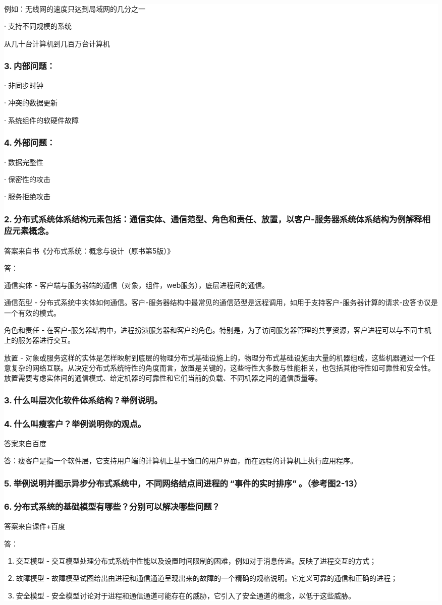 例如：无线网的速度只达到局域网的几分之一

·        支持不同规模的系统

从几十台计算机到几百万台计算机

### 3.   内部问题：

·        非同步时钟

·        冲突的数据更新

·        系统组件的软硬件故障

### 4.   外部问题：

·        数据完整性

·        保密性的攻击

·        服务拒绝攻击

### 2. 分布式系统体系结构元素包括：通信实体、通信范型、角色和责任、放置，以客户-服务器系统体系结构为例解释相应元素概念。

答案来自书《分布式系统：概念与设计（原书第5版）》

答：

通信实体 - 客户端与服务器端的通信（对象，组件，web服务），底层进程间的通信。

通信范型 - 分布式系统中实体如何通信。客户-服务器结构中最常见的通信范型是远程调用，如用于支持客户-服务器计算的请求-应答协议是一个有效的模式。

角色和责任 - 在客户-服务器结构中，进程扮演服务器和客户的角色。特别是，为了访问服务器管理的共享资源，客户进程可以与不同主机上的服务器进行交互。

放置 - 对象或服务这样的实体是怎样映射到底层的物理分布式基础设施上的，物理分布式基础设施由大量的机器组成，这些机器通过一个任意复杂的网络互联。从决定分布式系统特性的角度而言，放置是关键的，这些特性大多数与性能相关，也包括其他特性如可靠性和安全性。放置需要考虑实体间的通信模式、给定机器的可靠性和它们当前的负载、不同机器之间的通信质量等。

### 3. 什么叫层次化软件体系结构？举例说明。

### 4. 什么叫瘦客户？举例说明你的观点。

答案来自百度

答：瘦客户是指一个软件层，它支持用户端的计算机上基于窗口的用户界面，而在远程的计算机上执行应用程序。

### 5. 举例说明并图示异步分布式系统中，不同网络结点间进程的 “事件的实时排序” 。（参考图2-13）

### 6. 分布式系统的基础模型有哪些？分别可以解决哪些问题？

答案来自课件+百度

答：

1)   交互模型 - 交互模型处理分布式系统中性能以及设置时间限制的困难，例如对于消息传递。反映了进程交互的方式；

2)   故障模型 - 故障模型试图给出由进程和通信通道呈现出来的故障的一个精确的规格说明。它定义可靠的通信和正确的进程；

3)   安全模型 - 安全模型讨论对于进程和通信通道可能存在的威胁，它引入了安全通道的概念，以低于这些威胁。
